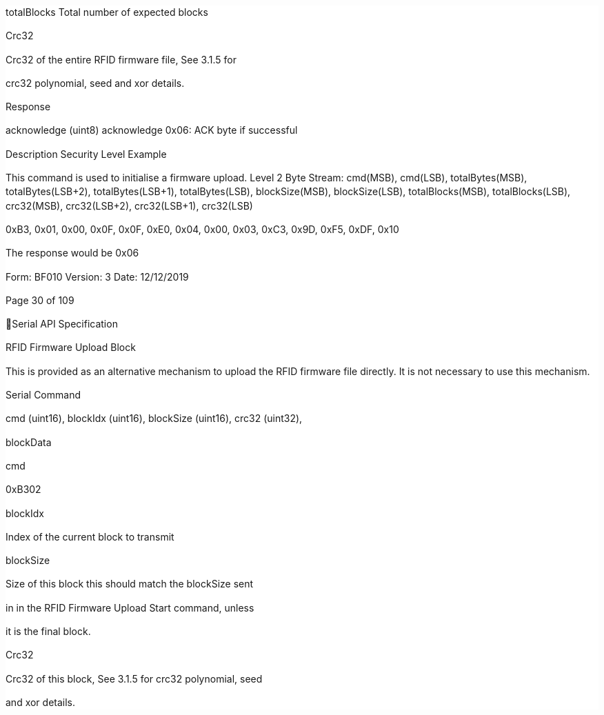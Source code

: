 totalBlocks Total number of expected blocks

Crc32

Crc32 of the entire RFID firmware file, See 3.1.5 for

crc32 polynomial, seed and xor details.

Response

acknowledge (uint8) acknowledge 0x06: ACK byte if successful

Description Security Level Example

This command is used to initialise a firmware upload. Level 2 Byte
Stream: cmd(MSB), cmd(LSB), totalBytes(MSB), totalBytes(LSB+2),
totalBytes(LSB+1), totalBytes(LSB), blockSize(MSB), blockSize(LSB),
totalBlocks(MSB), totalBlocks(LSB), crc32(MSB), crc32(LSB+2),
crc32(LSB+1), crc32(LSB)

0xB3, 0x01, 0x00, 0x0F, 0x0F, 0xE0, 0x04, 0x00, 0x03, 0xC3, 0x9D, 0xF5,
0xDF, 0x10

The response would be 0x06

Form: BF010 Version: 3 Date: 12/12/2019

Page 30 of 109

Serial API Specification

RFID Firmware Upload Block

This is provided as an alternative mechanism to upload the RFID firmware
file directly. It is not necessary to use this mechanism.

Serial Command

cmd (uint16), blockIdx (uint16), blockSize (uint16), crc32 (uint32),

blockData

cmd

0xB302

blockIdx

Index of the current block to transmit

blockSize

Size of this block this should match the blockSize sent

in in the RFID Firmware Upload Start command, unless

it is the final block.

Crc32

Crc32 of this block, See 3.1.5 for crc32 polynomial, seed

and xor details.
